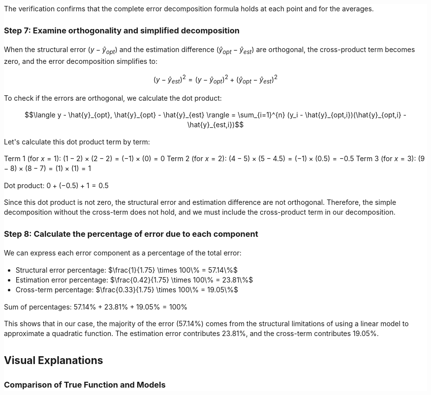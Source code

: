 The verification confirms that the complete error decomposition formula holds at each point and for the averages.

### Step 7: Examine orthogonality and simplified decomposition
When the structural error $(y - \hat{y}_{opt})$ and the estimation difference $(\hat{y}_{opt} - \hat{y}_{est})$ are orthogonal, the cross-product term becomes zero, and the error decomposition simplifies to:

$$(y - \hat{y}_{est})^2 = (y - \hat{y}_{opt})^2 + (\hat{y}_{opt} - \hat{y}_{est})^2$$

To check if the errors are orthogonal, we calculate the dot product:

$$\langle y - \hat{y}_{opt}, \hat{y}_{opt} - \hat{y}_{est} \rangle = \sum_{i=1}^{n} (y_i - \hat{y}_{opt,i})(\hat{y}_{opt,i} - \hat{y}_{est,i})$$

Let's calculate this dot product term by term:

Term 1 (for $x = 1$): $(1 - 2) \times (2 - 2) = (-1) \times (0) = 0$
Term 2 (for $x = 2$): $(4 - 5) \times (5 - 4.5) = (-1) \times (0.5) = -0.5$
Term 3 (for $x = 3$): $(9 - 8) \times (8 - 7) = (1) \times (1) = 1$

Dot product: $0 + (-0.5) + 1 = 0.5$

Since this dot product is not zero, the structural error and estimation difference are not orthogonal. Therefore, the simple decomposition without the cross-term does not hold, and we must include the cross-product term in our decomposition.

### Step 8: Calculate the percentage of error due to each component
We can express each error component as a percentage of the total error:

- Structural error percentage: $\frac{1}{1.75} \times 100\% = 57.14\%$
- Estimation error percentage: $\frac{0.42}{1.75} \times 100\% = 23.81\%$
- Cross-term percentage: $\frac{0.33}{1.75} \times 100\% = 19.05\%$

Sum of percentages: $57.14\% + 23.81\% + 19.05\% = 100\%$

This shows that in our case, the majority of the error (57.14%) comes from the structural limitations of using a linear model to approximate a quadratic function. The estimation error contributes 23.81%, and the cross-term contributes 19.05%.

## Visual Explanations

### Comparison of True Function and Models